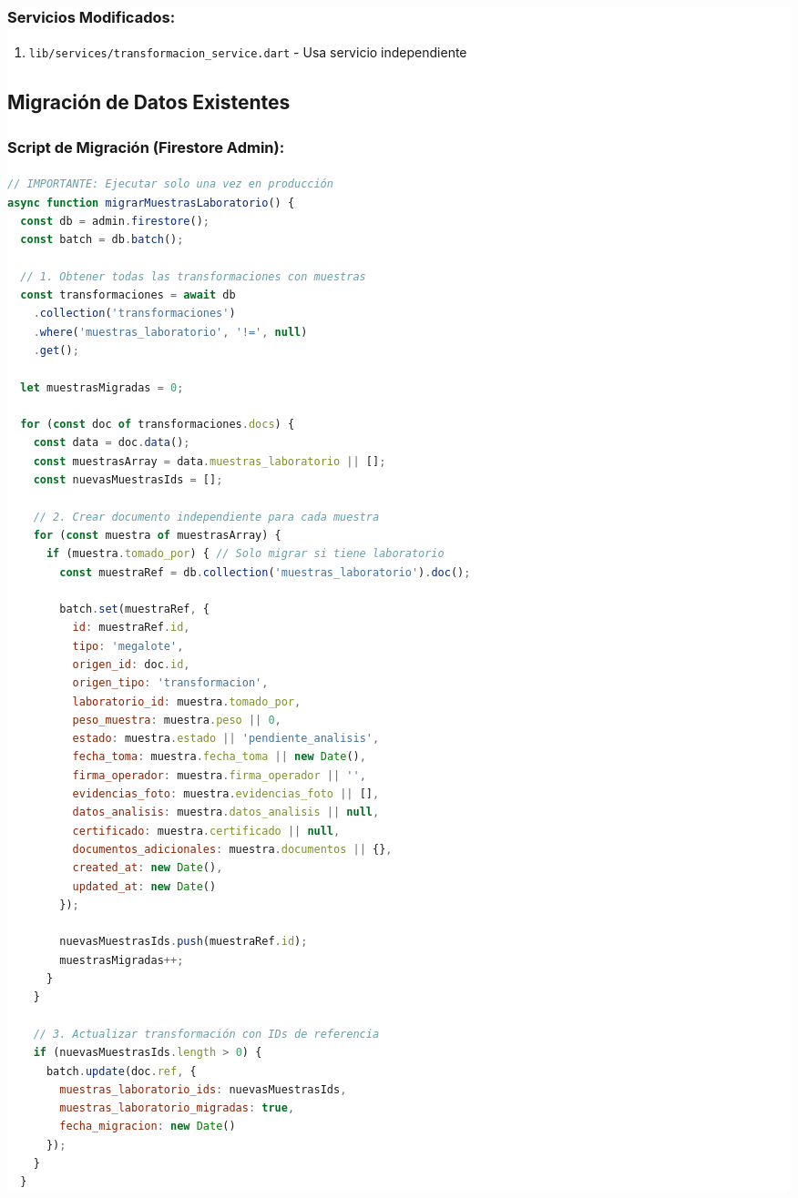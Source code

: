 ### Servicios Modificados:
1. `lib/services/transformacion_service.dart` - Usa servicio independiente

## Migración de Datos Existentes

### Script de Migración (Firestore Admin):
```javascript
// IMPORTANTE: Ejecutar solo una vez en producción
async function migrarMuestrasLaboratorio() {
  const db = admin.firestore();
  const batch = db.batch();
  
  // 1. Obtener todas las transformaciones con muestras
  const transformaciones = await db
    .collection('transformaciones')
    .where('muestras_laboratorio', '!=', null)
    .get();
  
  let muestrasMigradas = 0;
  
  for (const doc of transformaciones.docs) {
    const data = doc.data();
    const muestrasArray = data.muestras_laboratorio || [];
    const nuevasMuestrasIds = [];
    
    // 2. Crear documento independiente para cada muestra
    for (const muestra of muestrasArray) {
      if (muestra.tomado_por) { // Solo migrar si tiene laboratorio
        const muestraRef = db.collection('muestras_laboratorio').doc();
        
        batch.set(muestraRef, {
          id: muestraRef.id,
          tipo: 'megalote',
          origen_id: doc.id,
          origen_tipo: 'transformacion',
          laboratorio_id: muestra.tomado_por,
          peso_muestra: muestra.peso || 0,
          estado: muestra.estado || 'pendiente_analisis',
          fecha_toma: muestra.fecha_toma || new Date(),
          firma_operador: muestra.firma_operador || '',
          evidencias_foto: muestra.evidencias_foto || [],
          datos_analisis: muestra.datos_analisis || null,
          certificado: muestra.certificado || null,
          documentos_adicionales: muestra.documentos || {},
          created_at: new Date(),
          updated_at: new Date()
        });
        
        nuevasMuestrasIds.push(muestraRef.id);
        muestrasMigradas++;
      }
    }
    
    // 3. Actualizar transformación con IDs de referencia
    if (nuevasMuestrasIds.length > 0) {
      batch.update(doc.ref, {
        muestras_laboratorio_ids: nuevasMuestrasIds,
        muestras_laboratorio_migradas: true,
        fecha_migracion: new Date()
      });
    }
  }
```
